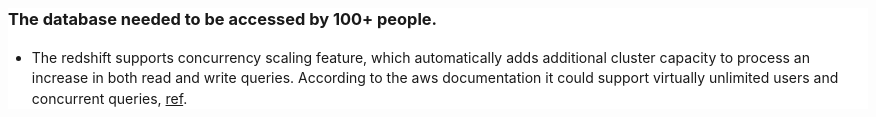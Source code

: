 ### The database needed to be accessed by 100+ people.

- The redshift supports concurrency scaling feature, which automatically adds additional cluster capacity to process an increase in both read and write queries. According to the aws documentation it could support virtually unlimited users and concurrent queries, [ref](https://docs.aws.amazon.com/redshift/latest/dg/concurrency-scaling.html).
